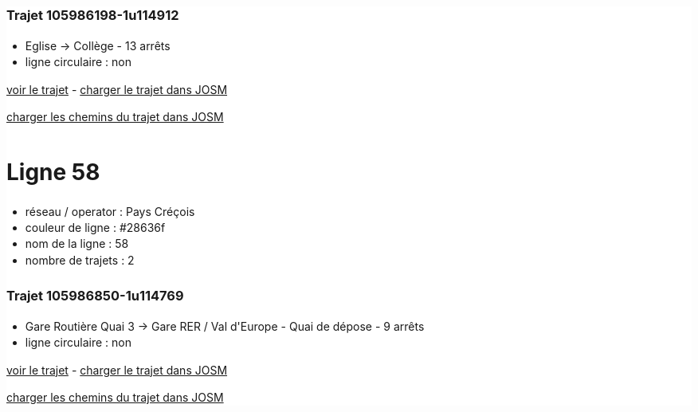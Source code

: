 ### Trajet 105986198-1u114912

* Eglise -> Collège - 13 arrêts 
* ligne circulaire : non

[voir le trajet](105986198-1u114912.json) - [charger le trajet dans JOSM](http://localhost:8111/import?new_layer=true&upload_policy=never&url=https://raw.githubusercontent.com/nlehuby/jubilant-octo-broccoli/master/PaysCréçois/105986198-1u114912.json)

[charger les chemins du trajet dans JOSM](http://localhost:8111/load_object?objects=w397798234,w397798234,w397798233,w397798233,w618140824,w618140803,w386796838,w386796838,w386796842,w386796842,w185325018,w386796845,w185324987,w386796842,w386796842,w386796842,w386796842,w386796842,w386796842,w618140825,w386796235,w166171628,w166171628,w166171628,w386795973,w386795973,w386795973,w386795973,w386795973,w386795973,w166170693,w166170693,w166170693,w166170693,w289924632,w289924632,w289940163,w289940163,w289924633,w289924633,w289924633,w289924633,w170004554,w166170703,w166170703,w166170703,w234487812,w457920762,w457920762,w457920762,w457920762,w457920762,w457920762,w613829366,w30800371,w30800371,w30800371,w30800371,w30800371,w30800371,w30800377,w370094675,w49789892,w30635215,w198123942,w610290963,w397695264,w397695264,w397695264,w397629898,w397629898,w397695264,w397629899,w397629899,w397604987,w397604987,w397604987,w397604987,w397604987,w26341392,w26341392,w26341392,w26341392,w26341392,w26341392,w26341392,w26341392,w397604988,w397604988,w61482685,w61482684,w314449339,w314449339,w314449339,w314449339,w314449339,w314449339,w314449339,w384281925,w384281925,w384281925)

# Ligne 58

* réseau / operator : Pays Créçois
* couleur de ligne : #28636f
* nom de la ligne : 58
* nombre de trajets : 2


### Trajet 105986850-1u114769

* Gare Routière Quai 3 -> Gare RER / Val d'Europe - Quai de dépose - 9 arrêts 
* ligne circulaire : non

[voir le trajet](105986850-1u114769.json) - [charger le trajet dans JOSM](http://localhost:8111/import?new_layer=true&upload_policy=never&url=https://raw.githubusercontent.com/nlehuby/jubilant-octo-broccoli/master/PaysCréçois/105986850-1u114769.json)

[charger les chemins du trajet dans JOSM](http://localhost:8111/load_object?objects=w571954016,w263233820,w263233820,w263233813,w263233813,w121133324,w263233829,w571954014,w571954014,w24435194,w571952823,w571952823,w419503281,w419503281,w419503281,w419503281,w419503281,w419503279,w419503279,w419503279,w419503279,w26529063,w26529063,w511181471,w49789892,w49789892,w49789892,w30635215,w198123942,w610290963,w397695264,w397695264,w397695264,w397629898,w397629898,w397695264,w397629899,w397629899,w397604987,w397604987,w397604987,w397604987,w397604987,w26341392,w26341392,w26341392,w26341392,w26341392,w26341392,w26341392,w26341392,w397604988,w397604988,w61482685,w61482684,w314449339,w314449339,w314449339,w314449339,w314449339,w314449339,w314449339,w27468053,w27468053,w27468053,w27468053,w27468053,w27468053,w27468053,w27468053,w27468053,w316098250,w27468053,w27468053,w27468053,w29333061,w24432283,w24432283,w362935789,w362935789,w362935789,w362935789,w362935789,w29389523,w29389523,w253037178,w253037177,w29261202,w683373914,w29261203,w253037179,w253037179,w683373915,w406391814,w370094607,w406391815,w406391815,w370094609,w370094609,w124420155,w124420155,w124420155,w124420157,w158841629,w158841629,w158841629,w158841629,w158841629,w158841629,w158841629,w511453909,w511453909,w511453909,w29402541,w29402541,w24871446,w24871446,w24871446,w410053461,w410053461,w158841631,w158841631,w158841632,w158841632,w158841632,w158841632,w296863609,w296863609,w296863609,w296863609,w158841630,w158841630,w296863606,w296863606,w296863606,w296863606,w296863605,w29377321,w85400518,w85400518,w85400517,w85400516,w29377472,w29377472,w29377472,w29377472,w554515111,w554515111,w639516601,w296863604,w639516598,w639516598,w639516596,w639516593,w296863602,w253718187,w253718187,w253718187,w253718187,w253718187,w23536160,w23536160,w23536160,w23536398,w23536398,w29282369,w29282372,w539205775,w539205775,w539205775,w539205775,w23536367,w23536367,w23536367,w144977806,w144977806,w144302784,w613446884)
